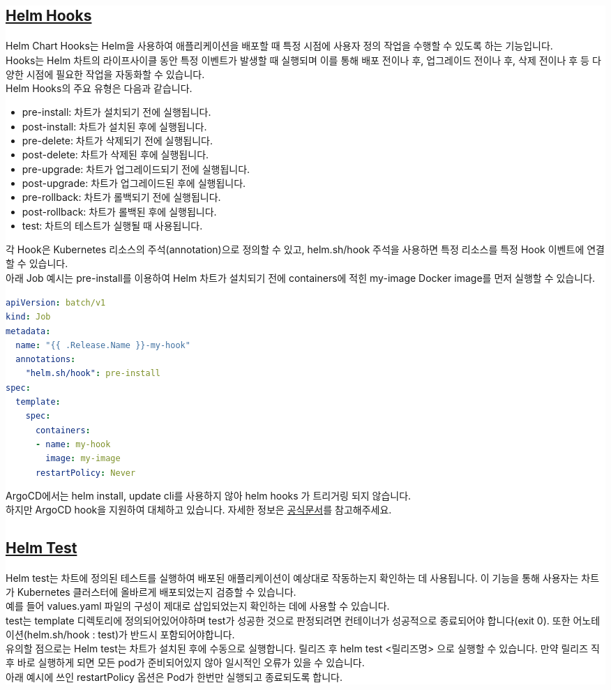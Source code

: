 ## [Helm Hooks](https://helm.sh/ko/docs/topics/charts_hooks/)

Helm Chart Hooks는 Helm을 사용하여 애플리케이션을 배포할 때 특정 시점에 사용자 정의 작업을 수행할 수 있도록 하는 기능입니다. <br />
Hooks는 Helm 차트의 라이프사이클 동안 특정 이벤트가 발생할 때 실행되며 이를 통해 배포 전이나 후, 업그레이드 전이나 후, 삭제 전이나 후 등 다양한 시점에 필요한 작업을 자동화할 수 있습니다. <br />
Helm Hooks의 주요 유형은 다음과 같습니다.

* pre-install: 차트가 설치되기 전에 실행됩니다.
* post-install: 차트가 설치된 후에 실행됩니다.
* pre-delete: 차트가 삭제되기 전에 실행됩니다.
* post-delete: 차트가 삭제된 후에 실행됩니다.
* pre-upgrade: 차트가 업그레이드되기 전에 실행됩니다.
* post-upgrade: 차트가 업그레이드된 후에 실행됩니다.
* pre-rollback: 차트가 롤백되기 전에 실행됩니다.
* post-rollback: 차트가 롤백된 후에 실행됩니다.
* test: 차트의 테스트가 실행될 때 사용됩니다.

각 Hook은 Kubernetes 리소스의 주석(annotation)으로 정의할 수 있고, helm.sh/hook 주석을 사용하면 특정 리소스를 특정 Hook 이벤트에 연결할 수 있습니다. <br />
아래 Job 예시는 pre-install를 이용하여 Helm 차트가 설치되기 전에 containers에 적힌 my-image Docker image를 먼저 실행할 수 있습니다.

```yaml
apiVersion: batch/v1
kind: Job
metadata:
  name: "{{ .Release.Name }}-my-hook"
  annotations:
    "helm.sh/hook": pre-install
spec:
  template:
    spec:
      containers:
      - name: my-hook
        image: my-image
      restartPolicy: Never
```

ArgoCD에서는 helm install, update cli를 사용하지 않아 helm hooks 가 트리거링 되지 않습니다. <br />
하지만 ArgoCD hook을 지원하여 대체하고 있습니다. 자세한 정보은 [공식문서](https://argo-cd.readthedocs.io/en/stable/user-guide/helm/#helm-hooks)를 참고해주세요.

## [Helm Test](https://helm.sh/ko/docs/topics/chart_tests/)

Helm test는 차트에 정의된 테스트를 실행하여 배포된 애플리케이션이 예상대로 작동하는지 확인하는 데 사용됩니다. 이 기능을 통해 사용자는 차트가 Kubernetes 클러스터에 올바르게 배포되었는지 검증할 수 있습니다. <br />
예를 들어 values.yaml 파일의 구성이 제대로 삽입되었는지 확인하는 데에 사용할 수 있습니다. <br />
test는 template 디렉토리에 정의되어있어야하며 test가 성공한 것으로 판정되려면 컨테이너가 성공적으로 종료되어야 합니다(exit 0). 또한 어노테이션(helm.sh/hook : test)가 반드시 포함되어야합니다. <br />
유의할 점으로는 Helm test는 차트가 설치된 후에 수동으로 실행합니다. 릴리즈 후 helm test \<릴리즈명\> 으로 실행할 수 있습니다. 만약 릴리즈 직후 바로 실행하게 되면 모든 pod가 준비되어있지 않아 일시적인 오류가 있을 수 있습니다. <br />
아래 예시에 쓰인 restartPolicy 옵션은 Pod가 한번만 실행되고 종료되도록 합니다.
